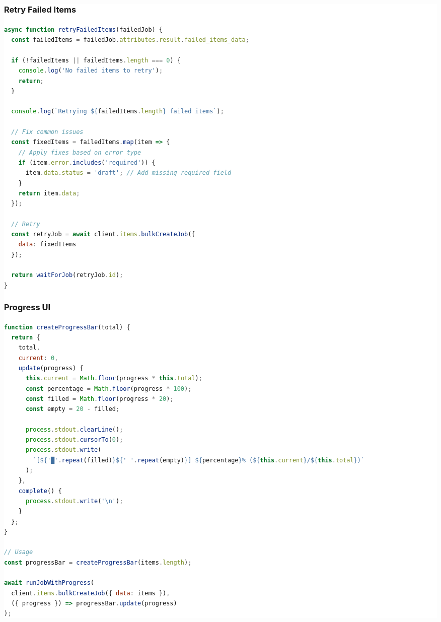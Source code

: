 ### Retry Failed Items
```javascript
async function retryFailedItems(failedJob) {
  const failedItems = failedJob.attributes.result.failed_items_data;
  
  if (!failedItems || failedItems.length === 0) {
    console.log('No failed items to retry');
    return;
  }
  
  console.log(`Retrying ${failedItems.length} failed items`);
  
  // Fix common issues
  const fixedItems = failedItems.map(item => {
    // Apply fixes based on error type
    if (item.error.includes('required')) {
      item.data.status = 'draft'; // Add missing required field
    }
    return item.data;
  });
  
  // Retry
  const retryJob = await client.items.bulkCreateJob({
    data: fixedItems
  });
  
  return waitForJob(retryJob.id);
}
```

### Progress UI
```javascript
function createProgressBar(total) {
  return {
    total,
    current: 0,
    update(progress) {
      this.current = Math.floor(progress * this.total);
      const percentage = Math.floor(progress * 100);
      const filled = Math.floor(progress * 20);
      const empty = 20 - filled;
      
      process.stdout.clearLine();
      process.stdout.cursorTo(0);
      process.stdout.write(
        `[${'█'.repeat(filled)}${' '.repeat(empty)}] ${percentage}% (${this.current}/${this.total})`
      );
    },
    complete() {
      process.stdout.write('\n');
    }
  };
}

// Usage
const progressBar = createProgressBar(items.length);

await runJobWithProgress(
  client.items.bulkCreateJob({ data: items }),
  ({ progress }) => progressBar.update(progress)
);

```
